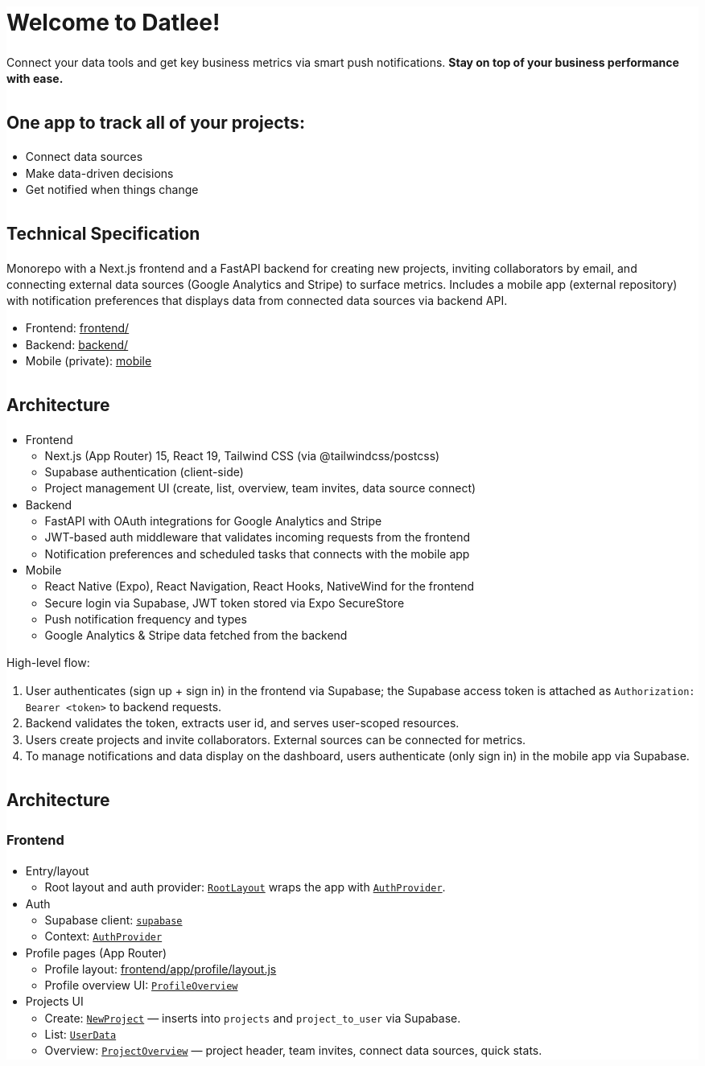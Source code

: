 # Welcome to Datlee!
Connect your data tools and get key business metrics via smart push notifications. **Stay on top of your business performance with ease.**

## One app to track all of your projects:
- Connect data sources
- Make data-driven decisions
- Get notified when things change

## Technical Specification
Monorepo with a Next.js frontend and a FastAPI backend for creating new projects, inviting collaborators by email, and connecting external data sources (Google Analytics and Stripe) to surface metrics. Includes a mobile app (external repository) with notification preferences that displays data from connected data sources via backend API.

- Frontend: [frontend/](frontend/README.md)
- Backend: [backend/](backend/main.py)
- Mobile (private): [mobile](https://github.com/a-bogomola/datlee-mobile) 

## Architecture

- Frontend
  - Next.js (App Router) 15, React 19, Tailwind CSS (via @tailwindcss/postcss)
  - Supabase authentication (client-side)
  - Project management UI (create, list, overview, team invites, data source connect)
- Backend
  - FastAPI with OAuth integrations for Google Analytics and Stripe
  - JWT-based auth middleware that validates incoming requests from the frontend
  - Notification preferences and scheduled tasks that connects with the mobile app
- Mobile
  - React Native (Expo), React Navigation, React Hooks, NativeWind for the frontend
  - Secure login via Supabase, JWT token stored via Expo SecureStore
  - Push notification frequency and types
  - Google Analytics & Stripe data fetched from the backend

High-level flow:
1. User authenticates (sign up + sign in) in the frontend via Supabase; the Supabase access token is attached as `Authorization: Bearer <token>` to backend requests.
2. Backend validates the token, extracts user id, and serves user-scoped resources.
3. Users create projects and invite collaborators. External sources can be connected for metrics.
4. To manage notifications and data display on the dashboard, users authenticate (only sign in) in the mobile app via Supabase.

## Architecture
### Frontend
- Entry/layout
  - Root layout and auth provider: [`RootLayout`](frontend/app/layout.js) wraps the app with [`AuthProvider`](frontend/contexts/AuthContext.js).
- Auth
  - Supabase client: [`supabase`](frontend/lib/supabaseClient.js)
  - Context: [`AuthProvider`](frontend/contexts/AuthContext.js)
- Profile pages (App Router)
  - Profile layout: [frontend/app/profile/layout.js](frontend/app/profile/layout.js)
  - Profile overview UI: [`ProfileOverview`](frontend/components/profile/overview/ProfileOverview.js)
- Projects UI
  - Create: [`NewProject`](frontend/components/profile/projects/NewProject.js) — inserts into `projects` and `project_to_user` via Supabase.
  - List: [`UserData`](frontend/components/profile/projects/ProjectsList.js)
  - Overview: [`ProjectOverview`](frontend/components/profile/projects/ProjectOverview.js) — project header, team invites, connect data sources, quick stats.